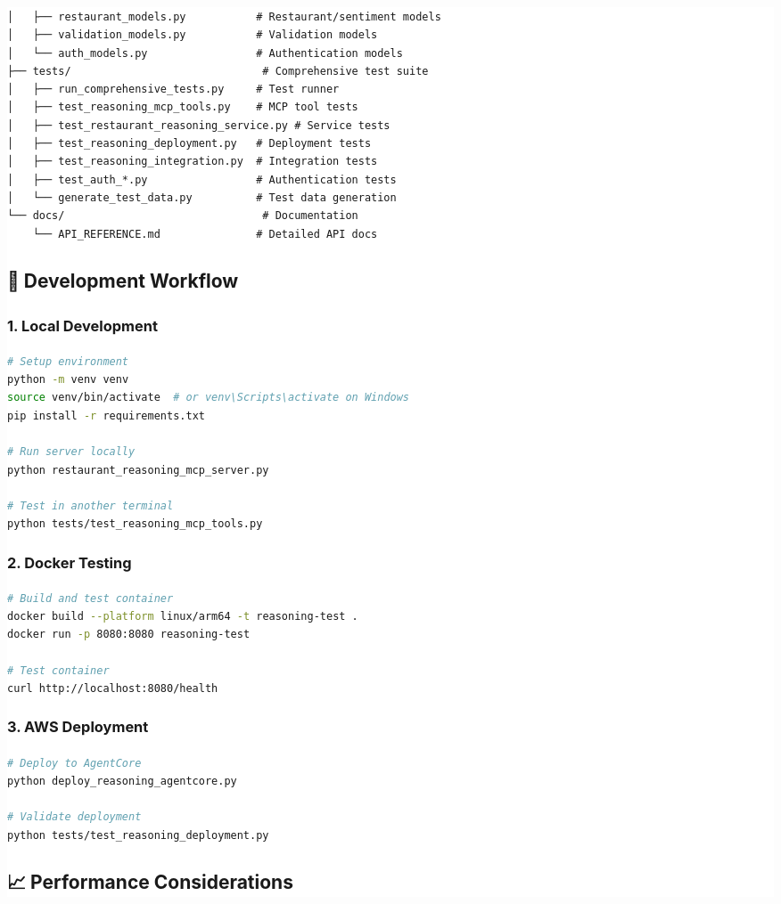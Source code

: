 ```
│   ├── restaurant_models.py           # Restaurant/sentiment models
│   ├── validation_models.py           # Validation models
│   └── auth_models.py                 # Authentication models
├── tests/                              # Comprehensive test suite
│   ├── run_comprehensive_tests.py     # Test runner
│   ├── test_reasoning_mcp_tools.py    # MCP tool tests
│   ├── test_restaurant_reasoning_service.py # Service tests
│   ├── test_reasoning_deployment.py   # Deployment tests
│   ├── test_reasoning_integration.py  # Integration tests
│   ├── test_auth_*.py                 # Authentication tests
│   └── generate_test_data.py          # Test data generation
└── docs/                               # Documentation
    └── API_REFERENCE.md               # Detailed API docs
```

## 🔄 Development Workflow

### 1. Local Development
```bash
# Setup environment
python -m venv venv
source venv/bin/activate  # or venv\Scripts\activate on Windows
pip install -r requirements.txt

# Run server locally
python restaurant_reasoning_mcp_server.py

# Test in another terminal
python tests/test_reasoning_mcp_tools.py
```

### 2. Docker Testing
```bash
# Build and test container
docker build --platform linux/arm64 -t reasoning-test .
docker run -p 8080:8080 reasoning-test

# Test container
curl http://localhost:8080/health
```

### 3. AWS Deployment
```bash
# Deploy to AgentCore
python deploy_reasoning_agentcore.py

# Validate deployment
python tests/test_reasoning_deployment.py
```

## 📈 Performance Considerations
